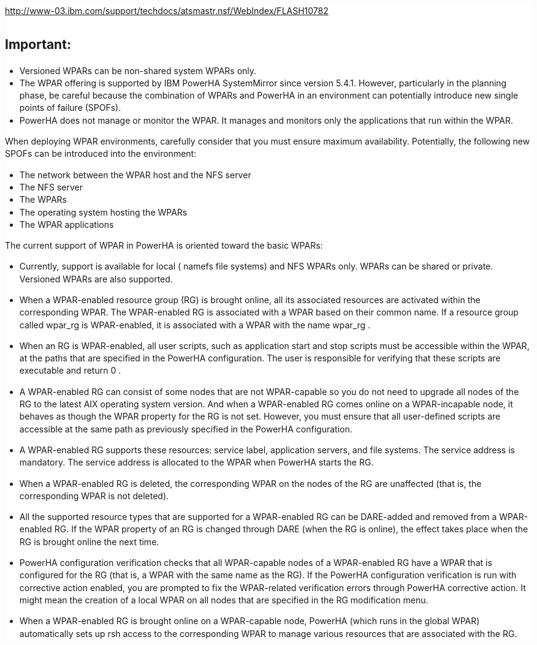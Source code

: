 http://www-03.ibm.com/support/techdocs/atsmastr.nsf/WebIndex/FLASH10782

## Important:

- Versioned WPARs can be non-shared system WPARs only.
- The WPAR offering is supported by IBM PowerHA SystemMirror since version 5.4.1. However, particularly in the planning phase, be careful because the combination of WPARs and PowerHA in an environment can potentially introduce new single points of failure (SPOFs).
- PowerHA does not manage or monitor the WPAR. It manages and monitors only the applications that run within the WPAR.

When deploying WPAR environments, carefully consider that you must ensure maximum availability. Potentially, the following new SPOFs can be introduced into the environment:

- The network between the WPAR host and the NFS server
- The NFS server
- The WPARs
- The operating system hosting the WPARs
- The WPAR applications

The current support of WPAR in PowerHA is oriented toward the basic WPARs:

- Currently, support is available for local ( namefs file systems) and NFS WPARs only. WPARs can be shared or private. Versioned WPARs are also supported.
- When a WPAR-enabled resource group (RG) is brought online, all its associated resources are activated within the corresponding WPAR. The WPAR-enabled RG is associated with a WPAR based on their common name. If a resource group called wpar\_rg is WPAR-enabled, it is associated with a WPAR with the name wpar\_rg .
- When an RG is WPAR-enabled, all user scripts, such as application start and stop scripts must be accessible within the WPAR, at the paths that are specified in the PowerHA configuration. The user is responsible for verifying that these scripts are executable and return 0 .

- A WPAR-enabled RG can consist of some nodes that are not WPAR-capable so you do not need to upgrade all nodes of the RG to the latest AIX operating system version. And when a WPAR-enabled RG comes online on a WPAR-incapable node, it behaves as though the WPAR property for the RG is not set. However, you must ensure that all user-defined scripts are accessible at the same path as previously specified in the PowerHA configuration.
- A WPAR-enabled RG supports these resources: service label, application servers, and file systems. The service address is mandatory. The service address is allocated to the WPAR when PowerHA starts the RG.
- When a WPAR-enabled RG is deleted, the corresponding WPAR on the nodes of the RG are unaffected (that is, the corresponding WPAR is not deleted).
- All the supported resource types that are supported for a WPAR-enabled RG can be DARE-added and removed from a WPAR-enabled RG. If the WPAR property of an RG is changed through DARE (when the RG is online), the effect takes place when the RG is brought online the next time.
- PowerHA configuration verification checks that all WPAR-capable nodes of a WPAR-enabled RG have a WPAR that is configured for the RG (that is, a WPAR with the same name as the RG). If the PowerHA configuration verification is run with corrective action enabled, you are prompted to fix the WPAR-related verification errors through PowerHA corrective action. It might mean the creation of a local WPAR on all nodes that are specified in the RG modification menu.
- When a WPAR-enabled RG is brought online on a WPAR-capable node, PowerHA (which runs in the global WPAR) automatically sets up rsh access to the corresponding WPAR to manage various resources that are associated with the RG.
